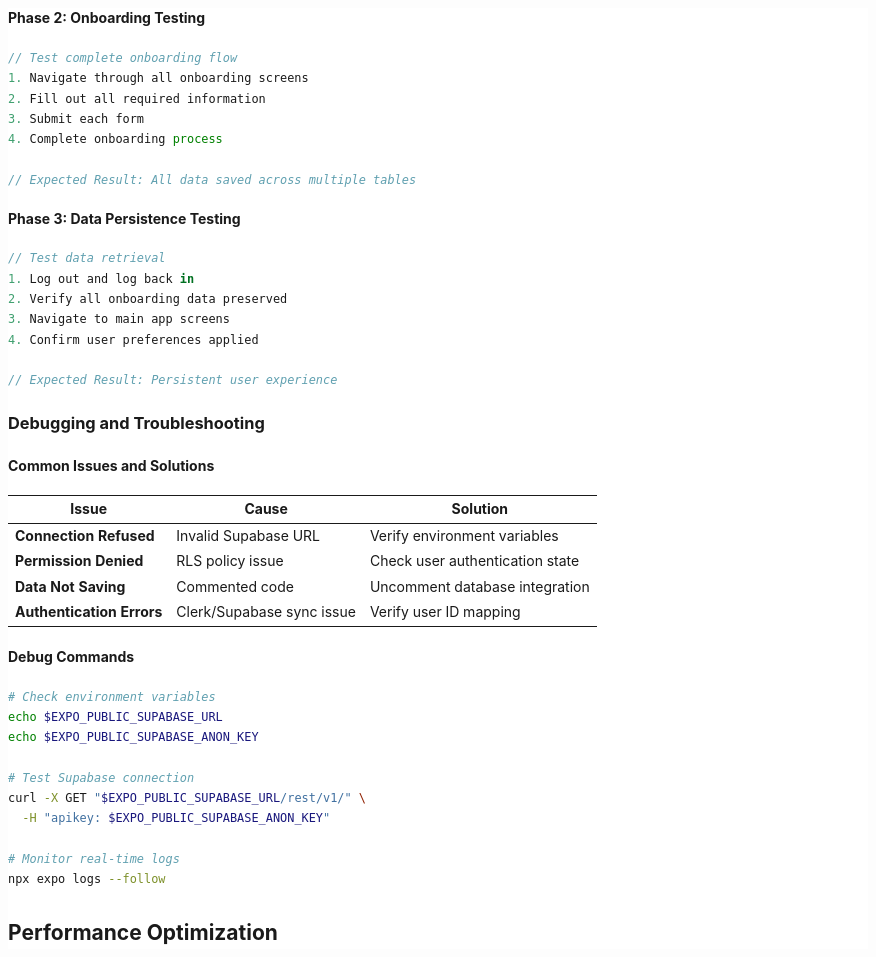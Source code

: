 #### **Phase 2: Onboarding Testing**
```typescript
// Test complete onboarding flow
1. Navigate through all onboarding screens
2. Fill out all required information
3. Submit each form
4. Complete onboarding process

// Expected Result: All data saved across multiple tables
```

#### **Phase 3: Data Persistence Testing**
```typescript
// Test data retrieval
1. Log out and log back in
2. Verify all onboarding data preserved
3. Navigate to main app screens
4. Confirm user preferences applied

// Expected Result: Persistent user experience
```

### Debugging and Troubleshooting

#### **Common Issues and Solutions**

| Issue | Cause | Solution |
|-------|-------|----------|
| **Connection Refused** | Invalid Supabase URL | Verify environment variables |
| **Permission Denied** | RLS policy issue | Check user authentication state |
| **Data Not Saving** | Commented code | Uncomment database integration |
| **Authentication Errors** | Clerk/Supabase sync issue | Verify user ID mapping |

#### **Debug Commands**
```bash
# Check environment variables
echo $EXPO_PUBLIC_SUPABASE_URL
echo $EXPO_PUBLIC_SUPABASE_ANON_KEY

# Test Supabase connection
curl -X GET "$EXPO_PUBLIC_SUPABASE_URL/rest/v1/" \
  -H "apikey: $EXPO_PUBLIC_SUPABASE_ANON_KEY"

# Monitor real-time logs
npx expo logs --follow
```

## Performance Optimization
